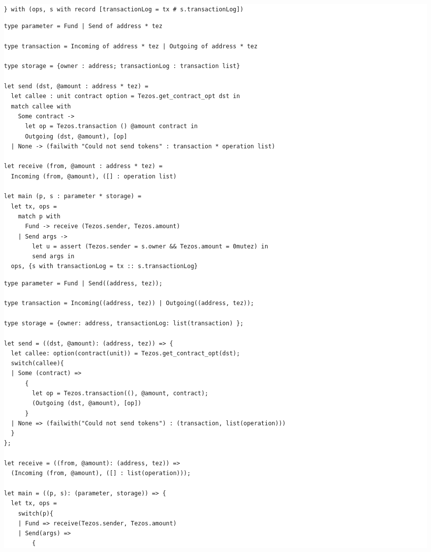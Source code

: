 ```pascaligo
} with (ops, s with record [transactionLog = tx # s.transactionLog])
```

</Syntax>
<Syntax syntax="cameligo">

```cameligo
type parameter = Fund | Send of address * tez

type transaction = Incoming of address * tez | Outgoing of address * tez

type storage = {owner : address; transactionLog : transaction list}

let send (dst, @amount : address * tez) =
  let callee : unit contract option = Tezos.get_contract_opt dst in
  match callee with
    Some contract ->
      let op = Tezos.transaction () @amount contract in
      Outgoing (dst, @amount), [op]
  | None -> (failwith "Could not send tokens" : transaction * operation list)

let receive (from, @amount : address * tez) =
  Incoming (from, @amount), ([] : operation list)

let main (p, s : parameter * storage) =
  let tx, ops =
    match p with
      Fund -> receive (Tezos.sender, Tezos.amount)
    | Send args ->
        let u = assert (Tezos.sender = s.owner && Tezos.amount = 0mutez) in
        send args in
  ops, {s with transactionLog = tx :: s.transactionLog}
```

</Syntax>
<Syntax syntax="reasonligo">

```reasonligo
type parameter = Fund | Send((address, tez));

type transaction = Incoming((address, tez)) | Outgoing((address, tez));

type storage = {owner: address, transactionLog: list(transaction) };

let send = ((dst, @amount): (address, tez)) => {
  let callee: option(contract(unit)) = Tezos.get_contract_opt(dst);
  switch(callee){
  | Some (contract) =>
      {
        let op = Tezos.transaction((), @amount, contract);
        (Outgoing (dst, @amount), [op])
      }
  | None => (failwith("Could not send tokens") : (transaction, list(operation)))
  }
};

let receive = ((from, @amount): (address, tez)) =>
  (Incoming (from, @amount), ([] : list(operation)));

let main = ((p, s): (parameter, storage)) => {
  let tx, ops =
    switch(p){
    | Fund => receive(Tezos.sender, Tezos.amount)
    | Send(args) =>
        {
```
